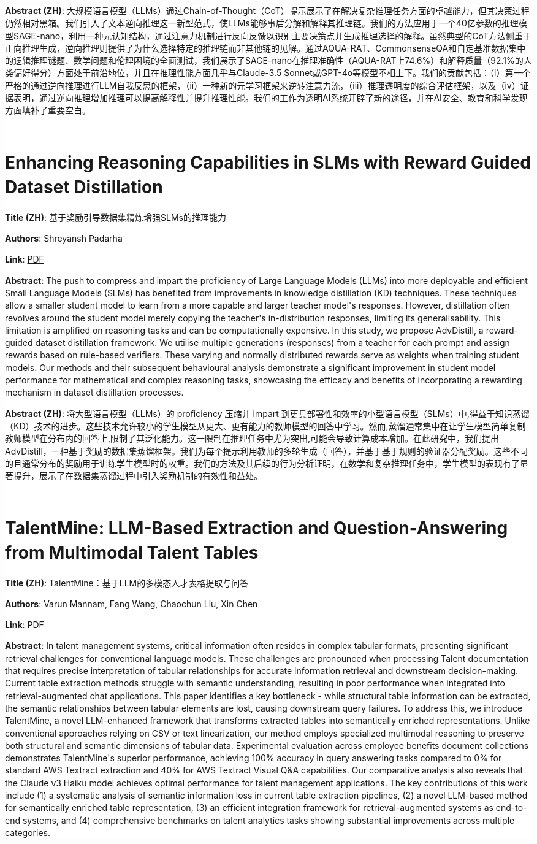 **Abstract (ZH)**: 大规模语言模型（LLMs）通过Chain-of-Thought（CoT）提示展示了在解决复杂推理任务方面的卓越能力，但其决策过程仍然相对黑箱。我们引入了文本逆向推理这一新型范式，使LLMs能够事后分解和解释其推理链。我们的方法应用于一个40亿参数的推理模型SAGE-nano，利用一种元认知结构，通过注意力机制进行反向反馈以识别主要决策点并生成推理选择的解释。虽然典型的CoT方法侧重于正向推理生成，逆向推理则提供了为什么选择特定的推理链而非其他链的见解。通过AQUA-RAT、CommonsenseQA和自定基准数据集中的逻辑推理谜题、数学问题和伦理困境的全面测试，我们展示了SAGE-nano在推理准确性（AQUA-RAT上74.6%）和解释质量（92.1%的人类偏好得分）方面处于前沿地位，并且在推理性能方面几乎与Claude-3.5 Sonnet或GPT-4o等模型不相上下。我们的贡献包括：（i）第一个严格的通过逆向推理进行LLM自我反思的框架，（ii）一种新的元学习框架来逆转注意力流，（iii）推理透明度的综合评估框架，以及（iv）证据表明，通过逆向推理增加推理可以提高解释性并提升推理性能。我们的工作为透明AI系统开辟了新的途径，并在AI安全、教育和科学发现方面填补了重要空白。 

---
# Enhancing Reasoning Capabilities in SLMs with Reward Guided Dataset Distillation 

**Title (ZH)**: 基于奖励引导数据集精炼增强SLMs的推理能力 

**Authors**: Shreyansh Padarha  

**Link**: [PDF](https://arxiv.org/pdf/2507.00054)  

**Abstract**: The push to compress and impart the proficiency of Large Language Models (LLMs) into more deployable and efficient Small Language Models (SLMs) has benefited from improvements in knowledge distillation (KD) techniques. These techniques allow a smaller student model to learn from a more capable and larger teacher model's responses. However, distillation often revolves around the student model merely copying the teacher's in-distribution responses, limiting its generalisability. This limitation is amplified on reasoning tasks and can be computationally expensive. In this study, we propose AdvDistill, a reward-guided dataset distillation framework. We utilise multiple generations (responses) from a teacher for each prompt and assign rewards based on rule-based verifiers. These varying and normally distributed rewards serve as weights when training student models. Our methods and their subsequent behavioural analysis demonstrate a significant improvement in student model performance for mathematical and complex reasoning tasks, showcasing the efficacy and benefits of incorporating a rewarding mechanism in dataset distillation processes. 

**Abstract (ZH)**: 将大型语言模型（LLMs）的 proficiency 压缩并 impart 到更具部署性和效率的小型语言模型（SLMs）中,得益于知识蒸馏（KD）技术的进步。这些技术允许较小的学生模型从更大、更有能力的教师模型的回答中学习。然而,蒸馏通常集中在让学生模型简单复制教师模型在分布内的回答上,限制了其泛化能力。这一限制在推理任务中尤为突出,可能会导致计算成本增加。在此研究中，我们提出 AdvDistill，一种基于奖励的数据集蒸馏框架。我们为每个提示利用教师的多轮生成（回答），并基于基于规则的验证器分配奖励。这些不同的且通常分布的奖励用于训练学生模型时的权重。我们的方法及其后续的行为分析证明，在数学和复杂推理任务中，学生模型的表现有了显著提升，展示了在数据集蒸馏过程中引入奖励机制的有效性和益处。 

---
# TalentMine: LLM-Based Extraction and Question-Answering from Multimodal Talent Tables 

**Title (ZH)**: TalentMine：基于LLM的多模态人才表格提取与问答 

**Authors**: Varun Mannam, Fang Wang, Chaochun Liu, Xin Chen  

**Link**: [PDF](https://arxiv.org/pdf/2507.00041)  

**Abstract**: In talent management systems, critical information often resides in complex tabular formats, presenting significant retrieval challenges for conventional language models. These challenges are pronounced when processing Talent documentation that requires precise interpretation of tabular relationships for accurate information retrieval and downstream decision-making. Current table extraction methods struggle with semantic understanding, resulting in poor performance when integrated into retrieval-augmented chat applications. This paper identifies a key bottleneck - while structural table information can be extracted, the semantic relationships between tabular elements are lost, causing downstream query failures. To address this, we introduce TalentMine, a novel LLM-enhanced framework that transforms extracted tables into semantically enriched representations. Unlike conventional approaches relying on CSV or text linearization, our method employs specialized multimodal reasoning to preserve both structural and semantic dimensions of tabular data. Experimental evaluation across employee benefits document collections demonstrates TalentMine's superior performance, achieving 100% accuracy in query answering tasks compared to 0% for standard AWS Textract extraction and 40% for AWS Textract Visual Q&A capabilities. Our comparative analysis also reveals that the Claude v3 Haiku model achieves optimal performance for talent management applications. The key contributions of this work include (1) a systematic analysis of semantic information loss in current table extraction pipelines, (2) a novel LLM-based method for semantically enriched table representation, (3) an efficient integration framework for retrieval-augmented systems as end-to-end systems, and (4) comprehensive benchmarks on talent analytics tasks showing substantial improvements across multiple categories. 